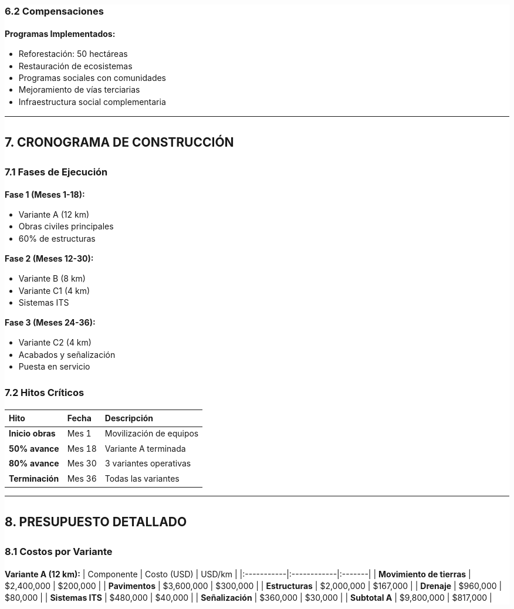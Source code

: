 ### 6.2 Compensaciones

**Programas Implementados:**
- Reforestación: 50 hectáreas
- Restauración de ecosistemas
- Programas sociales con comunidades
- Mejoramiento de vías terciarias
- Infraestructura social complementaria

---

## 7. CRONOGRAMA DE CONSTRUCCIÓN

### 7.1 Fases de Ejecución

**Fase 1 (Meses 1-18):**
- Variante A (12 km)
- Obras civiles principales
- 60% de estructuras

**Fase 2 (Meses 12-30):**
- Variante B (8 km)
- Variante C1 (4 km)
- Sistemas ITS

**Fase 3 (Meses 24-36):**
- Variante C2 (4 km)
- Acabados y señalización
- Puesta en servicio

### 7.2 Hitos Críticos

| Hito | Fecha | Descripción |
|:-----|:------|:------------|
| **Inicio obras** | Mes 1 | Movilización de equipos |
| **50% avance** | Mes 18 | Variante A terminada |
| **80% avance** | Mes 30 | 3 variantes operativas |
| **Terminación** | Mes 36 | Todas las variantes |

---

## 8. PRESUPUESTO DETALLADO

### 8.1 Costos por Variante

**Variante A (12 km):**
| Componente | Costo (USD) | USD/km |
|:-----------|:------------|:-------|
| **Movimiento de tierras** | $2,400,000 | $200,000 |
| **Pavimentos** | $3,600,000 | $300,000 |
| **Estructuras** | $2,000,000 | $167,000 |
| **Drenaje** | $960,000 | $80,000 |
| **Sistemas ITS** | $480,000 | $40,000 |
| **Señalización** | $360,000 | $30,000 |
| **Subtotal A** | $9,800,000 | $817,000 |
